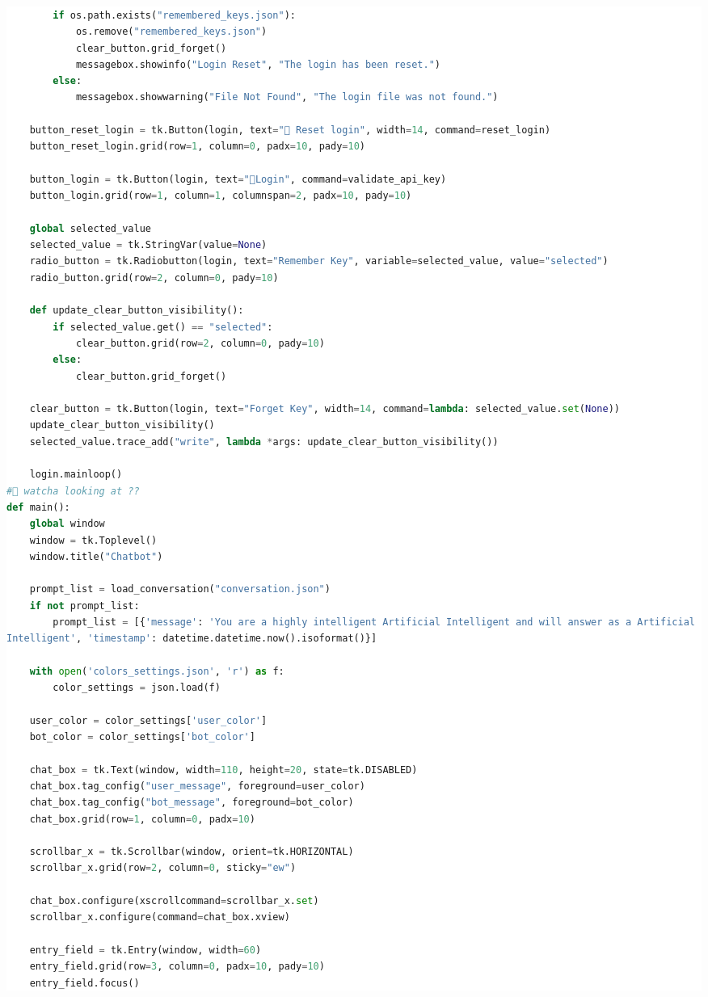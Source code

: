 ```python
        if os.path.exists("remembered_keys.json"):
            os.remove("remembered_keys.json")
            clear_button.grid_forget()
            messagebox.showinfo("Login Reset", "The login has been reset.")
        else:
            messagebox.showwarning("File Not Found", "The login file was not found.")

    button_reset_login = tk.Button(login, text="🔄 Reset login", width=14, command=reset_login)
    button_reset_login.grid(row=1, column=0, padx=10, pady=10)

    button_login = tk.Button(login, text="🔐Login", command=validate_api_key)
    button_login.grid(row=1, column=1, columnspan=2, padx=10, pady=10)

    global selected_value
    selected_value = tk.StringVar(value=None)
    radio_button = tk.Radiobutton(login, text="Remember Key", variable=selected_value, value="selected")
    radio_button.grid(row=2, column=0, pady=10)

    def update_clear_button_visibility():
        if selected_value.get() == "selected":
            clear_button.grid(row=2, column=0, pady=10)
        else:
            clear_button.grid_forget()

    clear_button = tk.Button(login, text="Forget Key", width=14, command=lambda: selected_value.set(None))
    update_clear_button_visibility()
    selected_value.trace_add("write", lambda *args: update_clear_button_visibility())

    login.mainloop()
#👀 watcha looking at ??
def main():
    global window
    window = tk.Toplevel()
    window.title("Chatbot")

    prompt_list = load_conversation("conversation.json")
    if not prompt_list:
        prompt_list = [{'message': 'You are a highly intelligent Artificial Intelligent and will answer as a Artificial Intelligent', 'timestamp': datetime.datetime.now().isoformat()}]

    with open('colors_settings.json', 'r') as f:
        color_settings = json.load(f)

    user_color = color_settings['user_color']
    bot_color = color_settings['bot_color']

    chat_box = tk.Text(window, width=110, height=20, state=tk.DISABLED)
    chat_box.tag_config("user_message", foreground=user_color)
    chat_box.tag_config("bot_message", foreground=bot_color)
    chat_box.grid(row=1, column=0, padx=10)

    scrollbar_x = tk.Scrollbar(window, orient=tk.HORIZONTAL)
    scrollbar_x.grid(row=2, column=0, sticky="ew")

    chat_box.configure(xscrollcommand=scrollbar_x.set)
    scrollbar_x.configure(command=chat_box.xview)

    entry_field = tk.Entry(window, width=60)
    entry_field.grid(row=3, column=0, padx=10, pady=10)
    entry_field.focus()

```
